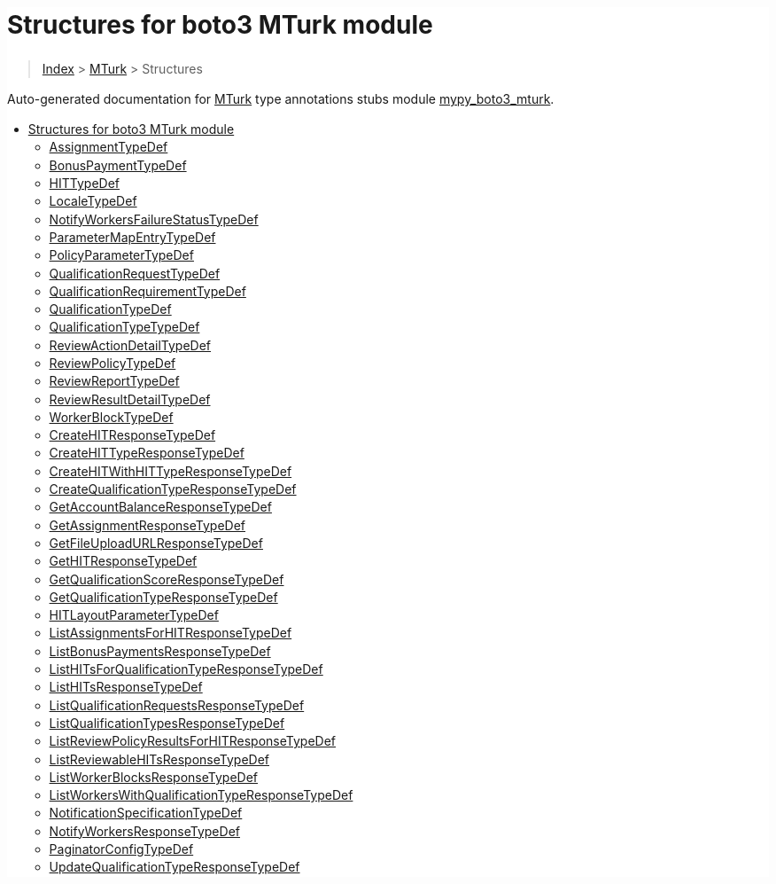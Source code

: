 # Structures for boto3 MTurk module

> [Index](../index.md) > [MTurk](./index.md) > Structures

Auto-generated documentation for [MTurk](https://boto3.amazonaws.com/v1/documentation/api/latest/reference/services/mturk.html#MTurk)
type annotations stubs module [mypy_boto3_mturk](https://pypi.org/project/mypy-boto3-mturk/).

- [Structures for boto3 MTurk module](#structures-for-boto3-mturk-module)
  - [AssignmentTypeDef](#assignmenttypedef)
  - [BonusPaymentTypeDef](#bonuspaymenttypedef)
  - [HITTypeDef](#hittypedef)
  - [LocaleTypeDef](#localetypedef)
  - [NotifyWorkersFailureStatusTypeDef](#notifyworkersfailurestatustypedef)
  - [ParameterMapEntryTypeDef](#parametermapentrytypedef)
  - [PolicyParameterTypeDef](#policyparametertypedef)
  - [QualificationRequestTypeDef](#qualificationrequesttypedef)
  - [QualificationRequirementTypeDef](#qualificationrequirementtypedef)
  - [QualificationTypeDef](#qualificationtypedef)
  - [QualificationTypeTypeDef](#qualificationtypetypedef)
  - [ReviewActionDetailTypeDef](#reviewactiondetailtypedef)
  - [ReviewPolicyTypeDef](#reviewpolicytypedef)
  - [ReviewReportTypeDef](#reviewreporttypedef)
  - [ReviewResultDetailTypeDef](#reviewresultdetailtypedef)
  - [WorkerBlockTypeDef](#workerblocktypedef)
  - [CreateHITResponseTypeDef](#createhitresponsetypedef)
  - [CreateHITTypeResponseTypeDef](#createhittyperesponsetypedef)
  - [CreateHITWithHITTypeResponseTypeDef](#createhitwithhittyperesponsetypedef)
  - [CreateQualificationTypeResponseTypeDef](#createqualificationtyperesponsetypedef)
  - [GetAccountBalanceResponseTypeDef](#getaccountbalanceresponsetypedef)
  - [GetAssignmentResponseTypeDef](#getassignmentresponsetypedef)
  - [GetFileUploadURLResponseTypeDef](#getfileuploadurlresponsetypedef)
  - [GetHITResponseTypeDef](#gethitresponsetypedef)
  - [GetQualificationScoreResponseTypeDef](#getqualificationscoreresponsetypedef)
  - [GetQualificationTypeResponseTypeDef](#getqualificationtyperesponsetypedef)
  - [HITLayoutParameterTypeDef](#hitlayoutparametertypedef)
  - [ListAssignmentsForHITResponseTypeDef](#listassignmentsforhitresponsetypedef)
  - [ListBonusPaymentsResponseTypeDef](#listbonuspaymentsresponsetypedef)
  - [ListHITsForQualificationTypeResponseTypeDef](#listhitsforqualificationtyperesponsetypedef)
  - [ListHITsResponseTypeDef](#listhitsresponsetypedef)
  - [ListQualificationRequestsResponseTypeDef](#listqualificationrequestsresponsetypedef)
  - [ListQualificationTypesResponseTypeDef](#listqualificationtypesresponsetypedef)
  - [ListReviewPolicyResultsForHITResponseTypeDef](#listreviewpolicyresultsforhitresponsetypedef)
  - [ListReviewableHITsResponseTypeDef](#listreviewablehitsresponsetypedef)
  - [ListWorkerBlocksResponseTypeDef](#listworkerblocksresponsetypedef)
  - [ListWorkersWithQualificationTypeResponseTypeDef](#listworkerswithqualificationtyperesponsetypedef)
  - [NotificationSpecificationTypeDef](#notificationspecificationtypedef)
  - [NotifyWorkersResponseTypeDef](#notifyworkersresponsetypedef)
  - [PaginatorConfigTypeDef](#paginatorconfigtypedef)
  - [UpdateQualificationTypeResponseTypeDef](#updatequalificationtyperesponsetypedef)
